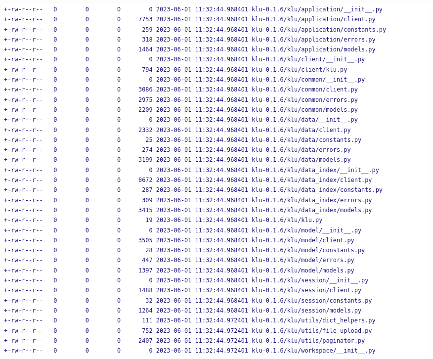 ```diff
+-rw-r--r--   0        0        0        0 2023-06-01 11:32:44.968401 klu-0.1.6/klu/application/__init__.py
+-rw-r--r--   0        0        0     7753 2023-06-01 11:32:44.968401 klu-0.1.6/klu/application/client.py
+-rw-r--r--   0        0        0      259 2023-06-01 11:32:44.968401 klu-0.1.6/klu/application/constants.py
+-rw-r--r--   0        0        0      318 2023-06-01 11:32:44.968401 klu-0.1.6/klu/application/errors.py
+-rw-r--r--   0        0        0     1464 2023-06-01 11:32:44.968401 klu-0.1.6/klu/application/models.py
+-rw-r--r--   0        0        0        0 2023-06-01 11:32:44.968401 klu-0.1.6/klu/client/__init__.py
+-rw-r--r--   0        0        0      794 2023-06-01 11:32:44.968401 klu-0.1.6/klu/client/klu.py
+-rw-r--r--   0        0        0        0 2023-06-01 11:32:44.968401 klu-0.1.6/klu/common/__init__.py
+-rw-r--r--   0        0        0     3086 2023-06-01 11:32:44.968401 klu-0.1.6/klu/common/client.py
+-rw-r--r--   0        0        0     2975 2023-06-01 11:32:44.968401 klu-0.1.6/klu/common/errors.py
+-rw-r--r--   0        0        0     2209 2023-06-01 11:32:44.968401 klu-0.1.6/klu/common/models.py
+-rw-r--r--   0        0        0        0 2023-06-01 11:32:44.968401 klu-0.1.6/klu/data/__init__.py
+-rw-r--r--   0        0        0     2332 2023-06-01 11:32:44.968401 klu-0.1.6/klu/data/client.py
+-rw-r--r--   0        0        0       25 2023-06-01 11:32:44.968401 klu-0.1.6/klu/data/constants.py
+-rw-r--r--   0        0        0      274 2023-06-01 11:32:44.968401 klu-0.1.6/klu/data/errors.py
+-rw-r--r--   0        0        0     3199 2023-06-01 11:32:44.968401 klu-0.1.6/klu/data/models.py
+-rw-r--r--   0        0        0        0 2023-06-01 11:32:44.968401 klu-0.1.6/klu/data_index/__init__.py
+-rw-r--r--   0        0        0     8672 2023-06-01 11:32:44.968401 klu-0.1.6/klu/data_index/client.py
+-rw-r--r--   0        0        0      287 2023-06-01 11:32:44.968401 klu-0.1.6/klu/data_index/constants.py
+-rw-r--r--   0        0        0      309 2023-06-01 11:32:44.968401 klu-0.1.6/klu/data_index/errors.py
+-rw-r--r--   0        0        0     3415 2023-06-01 11:32:44.968401 klu-0.1.6/klu/data_index/models.py
+-rw-r--r--   0        0        0       19 2023-06-01 11:32:44.968401 klu-0.1.6/klu/klu.py
+-rw-r--r--   0        0        0        0 2023-06-01 11:32:44.968401 klu-0.1.6/klu/model/__init__.py
+-rw-r--r--   0        0        0     3505 2023-06-01 11:32:44.968401 klu-0.1.6/klu/model/client.py
+-rw-r--r--   0        0        0       28 2023-06-01 11:32:44.968401 klu-0.1.6/klu/model/constants.py
+-rw-r--r--   0        0        0      447 2023-06-01 11:32:44.968401 klu-0.1.6/klu/model/errors.py
+-rw-r--r--   0        0        0     1397 2023-06-01 11:32:44.968401 klu-0.1.6/klu/model/models.py
+-rw-r--r--   0        0        0        0 2023-06-01 11:32:44.968401 klu-0.1.6/klu/session/__init__.py
+-rw-r--r--   0        0        0     1488 2023-06-01 11:32:44.968401 klu-0.1.6/klu/session/client.py
+-rw-r--r--   0        0        0       32 2023-06-01 11:32:44.968401 klu-0.1.6/klu/session/constants.py
+-rw-r--r--   0        0        0     1264 2023-06-01 11:32:44.968401 klu-0.1.6/klu/session/models.py
+-rw-r--r--   0        0        0      111 2023-06-01 11:32:44.972401 klu-0.1.6/klu/utils/dict_helpers.py
+-rw-r--r--   0        0        0      752 2023-06-01 11:32:44.972401 klu-0.1.6/klu/utils/file_upload.py
+-rw-r--r--   0        0        0     2407 2023-06-01 11:32:44.972401 klu-0.1.6/klu/utils/paginator.py
+-rw-r--r--   0        0        0        0 2023-06-01 11:32:44.972401 klu-0.1.6/klu/workspace/__init__.py
```